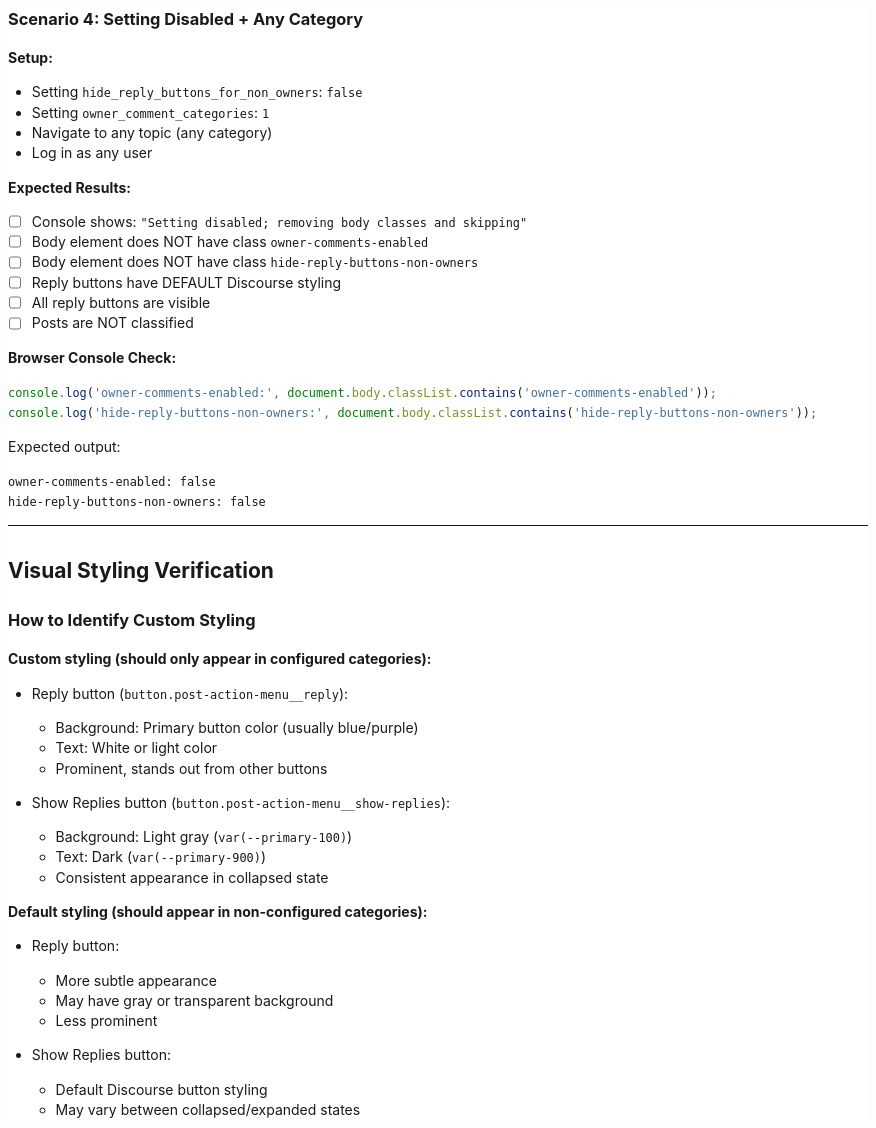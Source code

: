 
### Scenario 4: Setting Disabled + Any Category

**Setup:**
- Setting `hide_reply_buttons_for_non_owners`: `false`
- Setting `owner_comment_categories`: `1`
- Navigate to any topic (any category)
- Log in as any user

**Expected Results:**
- [ ] Console shows: `"Setting disabled; removing body classes and skipping"`
- [ ] Body element does NOT have class `owner-comments-enabled`
- [ ] Body element does NOT have class `hide-reply-buttons-non-owners`
- [ ] Reply buttons have DEFAULT Discourse styling
- [ ] All reply buttons are visible
- [ ] Posts are NOT classified

**Browser Console Check:**
```javascript
console.log('owner-comments-enabled:', document.body.classList.contains('owner-comments-enabled'));
console.log('hide-reply-buttons-non-owners:', document.body.classList.contains('hide-reply-buttons-non-owners'));
```

Expected output:
```
owner-comments-enabled: false
hide-reply-buttons-non-owners: false
```

---

## Visual Styling Verification

### How to Identify Custom Styling

**Custom styling (should only appear in configured categories):**
- Reply button (`button.post-action-menu__reply`):
  - Background: Primary button color (usually blue/purple)
  - Text: White or light color
  - Prominent, stands out from other buttons
  
- Show Replies button (`button.post-action-menu__show-replies`):
  - Background: Light gray (`var(--primary-100)`)
  - Text: Dark (`var(--primary-900)`)
  - Consistent appearance in collapsed state

**Default styling (should appear in non-configured categories):**
- Reply button:
  - More subtle appearance
  - May have gray or transparent background
  - Less prominent
  
- Show Replies button:
  - Default Discourse button styling
  - May vary between collapsed/expanded states
